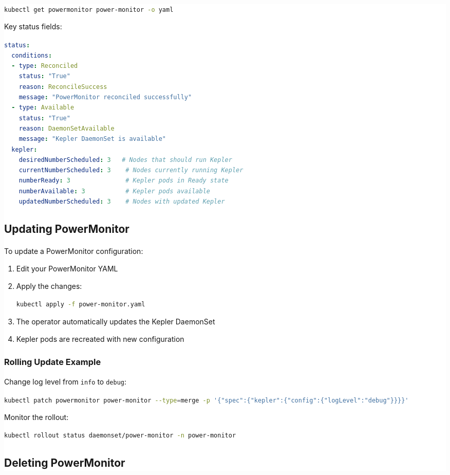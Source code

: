 ```bash
kubectl get powermonitor power-monitor -o yaml
```

Key status fields:

```yaml
status:
  conditions:
  - type: Reconciled
    status: "True"
    reason: ReconcileSuccess
    message: "PowerMonitor reconciled successfully"
  - type: Available
    status: "True"
    reason: DaemonSetAvailable
    message: "Kepler DaemonSet is available"
  kepler:
    desiredNumberScheduled: 3   # Nodes that should run Kepler
    currentNumberScheduled: 3    # Nodes currently running Kepler
    numberReady: 3               # Kepler pods in Ready state
    numberAvailable: 3           # Kepler pods available
    updatedNumberScheduled: 3    # Nodes with updated Kepler
```

## Updating PowerMonitor

To update a PowerMonitor configuration:

1. Edit your PowerMonitor YAML
2. Apply the changes:

   ```bash
   kubectl apply -f power-monitor.yaml
   ```

3. The operator automatically updates the Kepler DaemonSet
4. Kepler pods are recreated with new configuration

### Rolling Update Example

Change log level from `info` to `debug`:

```bash
kubectl patch powermonitor power-monitor --type=merge -p '{"spec":{"kepler":{"config":{"logLevel":"debug"}}}}'
```

Monitor the rollout:

```bash
kubectl rollout status daemonset/power-monitor -n power-monitor
```

## Deleting PowerMonitor
